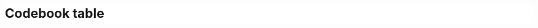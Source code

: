 <div data-pagedtable="false">

<script data-pagedtable-source type="application/json">
{"columns":[{"label":["description"],"name":[1],"type":["chr"],"align":["left"]},{"label":["relStat"],"name":[2],"type":["dbl"],"align":["right"]},{"label":["education"],"name":[3],"type":["dbl"],"align":["right"]},{"label":["contracept"],"name":[4],"type":["dbl"],"align":["right"]},{"label":["var_miss"],"name":[5],"type":["dbl"],"align":["right"]},{"label":["n_miss"],"name":[6],"type":["dbl"],"align":["right"]}],"data":[{"1":"Missing values per variable","2":"1","3":"1","4":"44","5":"46","6":"46"},{"1":"Missing values in 0 variables","2":"1","3":"1","4":"1","5":"0","6":"45"},{"1":"Missing values in 1 variables","2":"1","3":"1","4":"0","5":"1","6":"43"},{"1":"Missing values in 2 variables","2":"1","3":"0","4":"0","5":"2","6":"1"},{"1":"Missing values in 1 variables","2":"0","3":"1","4":"1","5":"1","6":"1"}],"options":{"columns":{"min":{},"max":[10]},"rows":{"min":[10],"max":[10]},"pages":{}}}
  </script>

</div>

## Codebook table
